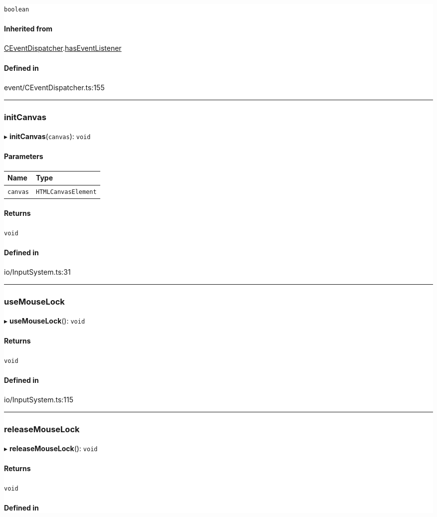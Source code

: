 `boolean`

#### Inherited from

[CEventDispatcher](CEventDispatcher.md).[hasEventListener](CEventDispatcher.md#haseventlistener)

#### Defined in

event/CEventDispatcher.ts:155

___

### initCanvas

▸ **initCanvas**(`canvas`): `void`

#### Parameters

| Name | Type |
| :------ | :------ |
| `canvas` | `HTMLCanvasElement` |

#### Returns

`void`

#### Defined in

io/InputSystem.ts:31

___

### useMouseLock

▸ **useMouseLock**(): `void`

#### Returns

`void`

#### Defined in

io/InputSystem.ts:115

___

### releaseMouseLock

▸ **releaseMouseLock**(): `void`

#### Returns

`void`

#### Defined in
